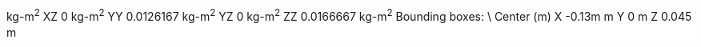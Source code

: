    </td>
   <td>kg-m<sup>2</sup>
   </td>
  </tr>
  <tr>
   <td>XZ
   </td>
   <td>0
   </td>
   <td>kg-m<sup>2</sup>
   </td>
  </tr>
  <tr>
   <td>YY
   </td>
   <td>0.0126167
   </td>
   <td>kg-m<sup>2</sup>
   </td>
  </tr>
  <tr>
   <td>YZ
   </td>
   <td>0
   </td>
   <td>kg-m<sup>2</sup>
   </td>
  </tr>
  <tr>
   <td>ZZ
   </td>
   <td>0.0166667
   </td>
   <td>kg-m<sup>2</sup>
   </td>
  </tr>
  <tr>
   <td rowspan="3" >Bounding boxes:  \
Center (m)
   </td>
   <td>X
   </td>
   <td>-0.13m
   </td>
   <td>m
   </td>
  </tr>
  <tr>
   <td>Y
   </td>
   <td>0
   </td>
   <td>m
   </td>
  </tr>
  <tr>
   <td>Z
   </td>
   <td>0.045
   </td>
   <td>m
   </td>
  </tr>
  <tr>